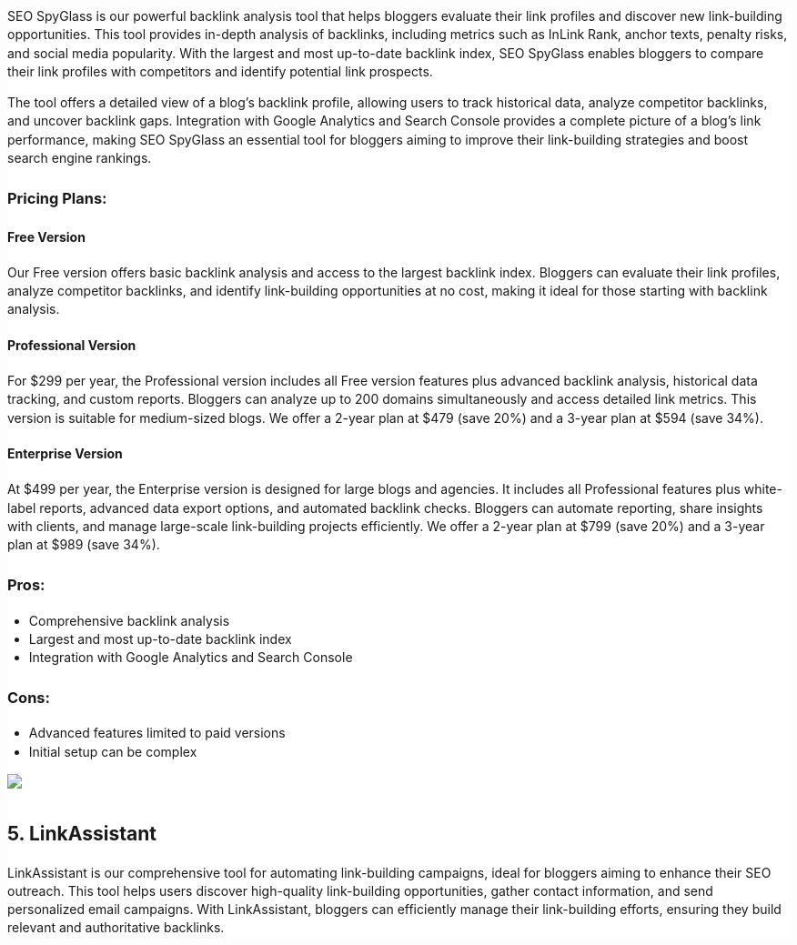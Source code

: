 SEO SpyGlass is our powerful backlink analysis tool that helps bloggers evaluate their link profiles and discover new link-building opportunities. This tool provides in-depth analysis of backlinks, including metrics such as InLink Rank, anchor texts, penalty risks, and social media popularity. With the largest and most up-to-date backlink index, SEO SpyGlass enables bloggers to compare their link profiles with competitors and identify potential link prospects.

The tool offers a detailed view of a blog’s backlink profile, allowing users to track historical data, analyze competitor backlinks, and uncover backlink gaps. Integration with Google Analytics and Search Console provides a complete picture of a blog’s link performance, making SEO SpyGlass an essential tool for bloggers aiming to improve their link-building strategies and boost search engine rankings.

### Pricing Plans:

#### Free Version

Our Free version offers basic backlink analysis and access to the largest backlink index. Bloggers can evaluate their link profiles, analyze competitor backlinks, and identify link-building opportunities at no cost, making it ideal for those starting with backlink analysis.

#### Professional Version

For $299 per year, the Professional version includes all Free version features plus advanced backlink analysis, historical data tracking, and custom reports. Bloggers can analyze up to 200 domains simultaneously and access detailed link metrics. This version is suitable for medium-sized blogs. We offer a 2-year plan at $479 (save 20%) and a 3-year plan at $594 (save 34%).

#### Enterprise Version

At $499 per year, the Enterprise version is designed for large blogs and agencies. It includes all Professional features plus white-label reports, advanced data export options, and automated backlink checks. Bloggers can automate reporting, share insights with clients, and manage large-scale link-building projects efficiently. We offer a 2-year plan at $799 (save 20%) and a 3-year plan at $989 (save 34%).

### Pros:

* Comprehensive backlink analysis
* Largest and most up-to-date backlink index
* Integration with Google Analytics and Search Console

### Cons:

* Advanced features limited to paid versions
* Initial setup can be complex

![](https://www.link-assistant.com/articles/wp-content/uploads/2024/07/la-2-1024x538.jpg)

## 5\. LinkAssistant

LinkAssistant is our comprehensive tool for automating link-building campaigns, ideal for bloggers aiming to enhance their SEO outreach. This tool helps users discover high-quality link-building opportunities, gather contact information, and send personalized email campaigns. With LinkAssistant, bloggers can efficiently manage their link-building efforts, ensuring they build relevant and authoritative backlinks.
